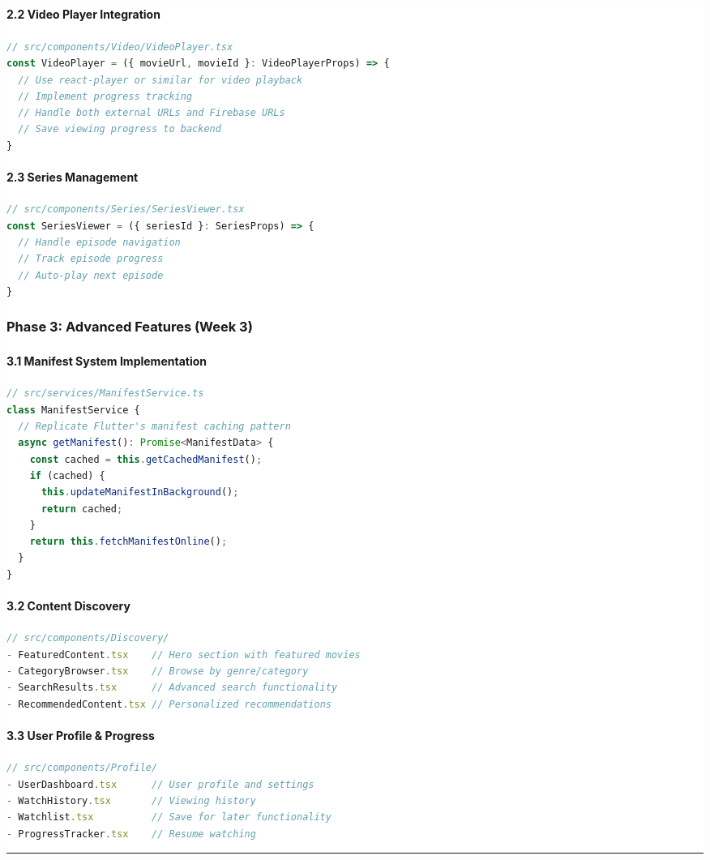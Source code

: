 #### **2.2 Video Player Integration**
```typescript
// src/components/Video/VideoPlayer.tsx
const VideoPlayer = ({ movieUrl, movieId }: VideoPlayerProps) => {
  // Use react-player or similar for video playback
  // Implement progress tracking
  // Handle both external URLs and Firebase URLs
  // Save viewing progress to backend
}
```

#### **2.3 Series Management**
```typescript
// src/components/Series/SeriesViewer.tsx
const SeriesViewer = ({ seriesId }: SeriesProps) => {
  // Handle episode navigation
  // Track episode progress
  // Auto-play next episode
}
```

### **Phase 3: Advanced Features (Week 3)**

#### **3.1 Manifest System Implementation**
```typescript
// src/services/ManifestService.ts
class ManifestService {
  // Replicate Flutter's manifest caching pattern
  async getManifest(): Promise<ManifestData> {
    const cached = this.getCachedManifest();
    if (cached) {
      this.updateManifestInBackground();
      return cached;
    }
    return this.fetchManifestOnline();
  }
}
```

#### **3.2 Content Discovery**
```typescript
// src/components/Discovery/
- FeaturedContent.tsx    // Hero section with featured movies
- CategoryBrowser.tsx    // Browse by genre/category  
- SearchResults.tsx      // Advanced search functionality
- RecommendedContent.tsx // Personalized recommendations
```

#### **3.3 User Profile & Progress**
```typescript
// src/components/Profile/
- UserDashboard.tsx      // User profile and settings
- WatchHistory.tsx       // Viewing history
- Watchlist.tsx          // Save for later functionality
- ProgressTracker.tsx    // Resume watching
```

---